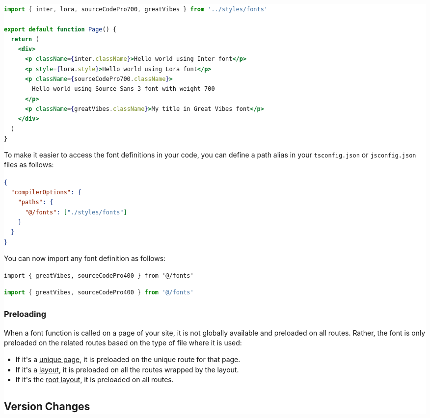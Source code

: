 ```jsx filename="app/page.js" switcher
import { inter, lora, sourceCodePro700, greatVibes } from '../styles/fonts'

export default function Page() {
  return (
    <div>
      <p className={inter.className}>Hello world using Inter font</p>
      <p style={lora.style}>Hello world using Lora font</p>
      <p className={sourceCodePro700.className}>
        Hello world using Source_Sans_3 font with weight 700
      </p>
      <p className={greatVibes.className}>My title in Great Vibes font</p>
    </div>
  )
}
```

To make it easier to access the font definitions in your code, you can define a path alias in your `tsconfig.json` or `jsconfig.json` files as follows:

```json filename="tsconfig.json"
{
  "compilerOptions": {
    "paths": {
      "@/fonts": ["./styles/fonts"]
    }
  }
}
```

You can now import any font definition as follows:

```tsx filename="app/about/page.tsx" switcher
import { greatVibes, sourceCodePro400 } from '@/fonts'
```

```jsx filename="app/about/page.js" switcher
import { greatVibes, sourceCodePro400 } from '@/fonts'
```

### Preloading

When a font function is called on a page of your site, it is not globally available and preloaded on all routes. Rather, the font is only preloaded on the related routes based on the type of file where it is used:

* If it's a [unique page](/docs/app/api-reference/file-conventions/page.md), it is preloaded on the unique route for that page.
* If it's a [layout](/docs/app/api-reference/file-conventions/layout.md), it is preloaded on all the routes wrapped by the layout.
* If it's the [root layout](/docs/app/api-reference/file-conventions/layout.md#root-layout), it is preloaded on all routes.

## Version Changes
